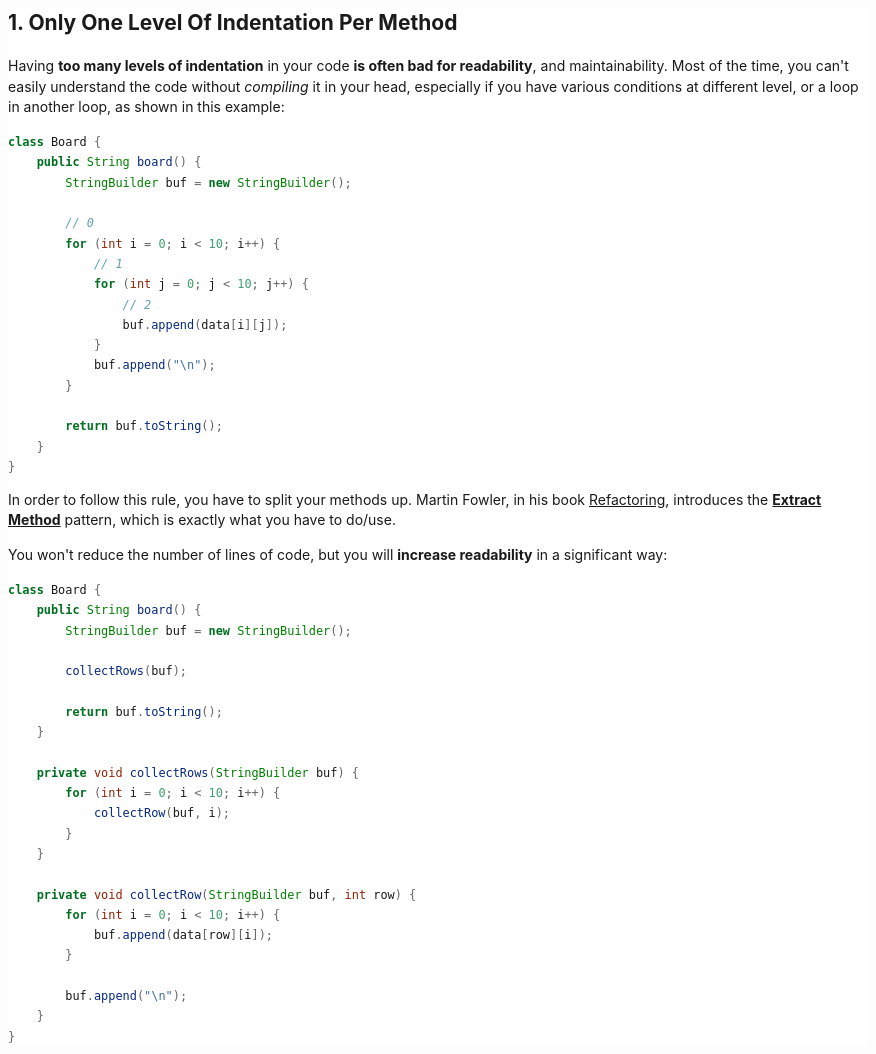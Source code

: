 
## 1. Only One Level Of Indentation Per Method

Having **too many levels of indentation** in your code **is often bad for
readability**, and maintainability. Most of the time, you can't easily
understand the code without _compiling_ it in your head, especially if you have
various conditions at different level, or a loop in another loop, as shown in
this example:

``` java
class Board {
    public String board() {
        StringBuilder buf = new StringBuilder();

        // 0
        for (int i = 0; i < 10; i++) {
            // 1
            for (int j = 0; j < 10; j++) {
                // 2
                buf.append(data[i][j]);
            }
            buf.append("\n");
        }

        return buf.toString();
    }
}
```

In order to follow this rule, you have to split your methods up. Martin Fowler,
in his book [Refactoring](http://martinfowler.com/books/refactoring.html),
introduces the [**Extract
Method**](http://refactoring.com/catalog/extractMethod.html) pattern, which is
exactly what you have to do/use.

You won't reduce the number of lines of code, but you will **increase
readability** in a significant way:

``` java
class Board {
    public String board() {
        StringBuilder buf = new StringBuilder();

        collectRows(buf);

        return buf.toString();
    }

    private void collectRows(StringBuilder buf) {
        for (int i = 0; i < 10; i++) {
            collectRow(buf, i);
        }
    }

    private void collectRow(StringBuilder buf, int row) {
        for (int i = 0; i < 10; i++) {
            buf.append(data[row][i]);
        }

        buf.append("\n");
    }
}
```
